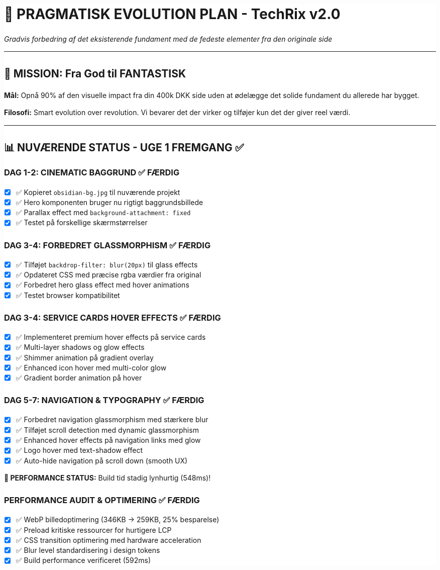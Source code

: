 # 🚀 PRAGMATISK EVOLUTION PLAN - TechRix v2.0
*Gradvis forbedring af det eksisterende fundament med de fedeste elementer fra den originale side*

---

## 🎯 MISSION: Fra God til FANTASTISK
**Mål:** Opnå 90% af den visuelle impact fra din 400k DKK side uden at ødelægge det solide fundament du allerede har bygget.

**Filosofi:** Smart evolution over revolution. Vi bevarer det der virker og tilføjer kun det der giver reel værdi.

---

## 📊 NUVÆRENDE STATUS - UGE 1 FREMGANG ✅

### **DAG 1-2: CINEMATIC BAGGRUND** ✅ FÆRDIG
- [x] ✅ Kopieret `obsidian-bg.jpg` til nuværende projekt
- [x] ✅ Hero komponenten bruger nu rigtigt baggrundsbillede
- [x] ✅ Parallax effect med `background-attachment: fixed`
- [x] ✅ Testet på forskellige skærmstørrelser

### **DAG 3-4: FORBEDRET GLASSMORPHISM** ✅ FÆRDIG  
- [x] ✅ Tilføjet `backdrop-filter: blur(20px)` til glass effects
- [x] ✅ Opdateret CSS med præcise rgba værdier fra original
- [x] ✅ Forbedret hero glass effect med hover animations
- [x] ✅ Testet browser kompatibilitet

### **DAG 3-4: SERVICE CARDS HOVER EFFECTS** ✅ FÆRDIG
- [x] ✅ Implementeret premium hover effects på service cards
- [x] ✅ Multi-layer shadows og glow effects
- [x] ✅ Shimmer animation på gradient overlay
- [x] ✅ Enhanced icon hover med multi-color glow
- [x] ✅ Gradient border animation på hover

### **DAG 5-7: NAVIGATION & TYPOGRAPHY** ✅ FÆRDIG
- [x] ✅ Forbedret navigation glassmorphism med stærkere blur
- [x] ✅ Tilføjet scroll detection med dynamic glassmorphism
- [x] ✅ Enhanced hover effects på navigation links med glow
- [x] ✅ Logo hover med text-shadow effect
- [x] ✅ Auto-hide navigation på scroll down (smooth UX)

**🚀 PERFORMANCE STATUS:** Build tid stadig lynhurtig (548ms)! 

### **PERFORMANCE AUDIT & OPTIMERING** ✅ FÆRDIG
- [x] ✅ WebP billedoptimering (346KB → 259KB, 25% besparelse)
- [x] ✅ Preload kritiske ressourcer for hurtigere LCP
- [x] ✅ CSS transition optimering med hardware acceleration
- [x] ✅ Blur level standardisering i design tokens
- [x] ✅ Build performance verificeret (592ms)

